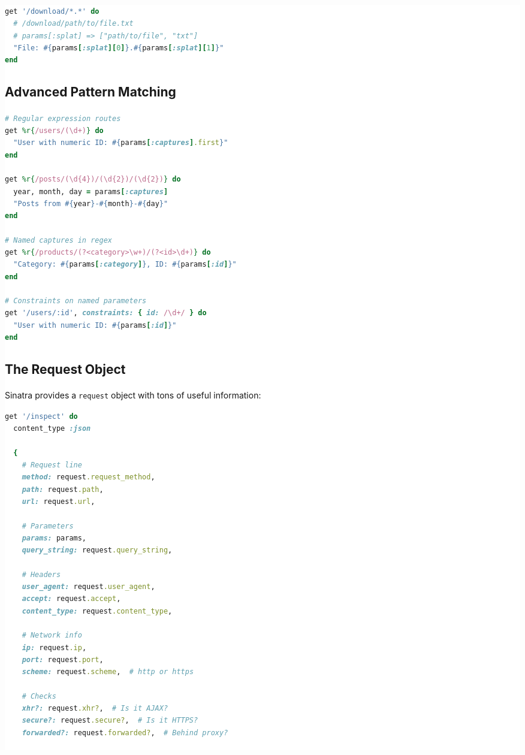 ```ruby
get '/download/*.*' do
  # /download/path/to/file.txt
  # params[:splat] => ["path/to/file", "txt"]
  "File: #{params[:splat][0]}.#{params[:splat][1]}"
end
```

## Advanced Pattern Matching

```ruby
# Regular expression routes
get %r{/users/(\d+)} do
  "User with numeric ID: #{params[:captures].first}"
end

get %r{/posts/(\d{4})/(\d{2})/(\d{2})} do
  year, month, day = params[:captures]
  "Posts from #{year}-#{month}-#{day}"
end

# Named captures in regex
get %r{/products/(?<category>\w+)/(?<id>\d+)} do
  "Category: #{params[:category]}, ID: #{params[:id]}"
end

# Constraints on named parameters
get '/users/:id', constraints: { id: /\d+/ } do
  "User with numeric ID: #{params[:id]}"
end
```

## The Request Object

Sinatra provides a `request` object with tons of useful information:

```ruby
get '/inspect' do
  content_type :json
  
  {
    # Request line
    method: request.request_method,
    path: request.path,
    url: request.url,
    
    # Parameters
    params: params,
    query_string: request.query_string,
    
    # Headers
    user_agent: request.user_agent,
    accept: request.accept,
    content_type: request.content_type,
    
    # Network info
    ip: request.ip,
    port: request.port,
    scheme: request.scheme,  # http or https
    
    # Checks
    xhr?: request.xhr?,  # Is it AJAX?
    secure?: request.secure?,  # Is it HTTPS?
    forwarded?: request.forwarded?,  # Behind proxy?
    
```